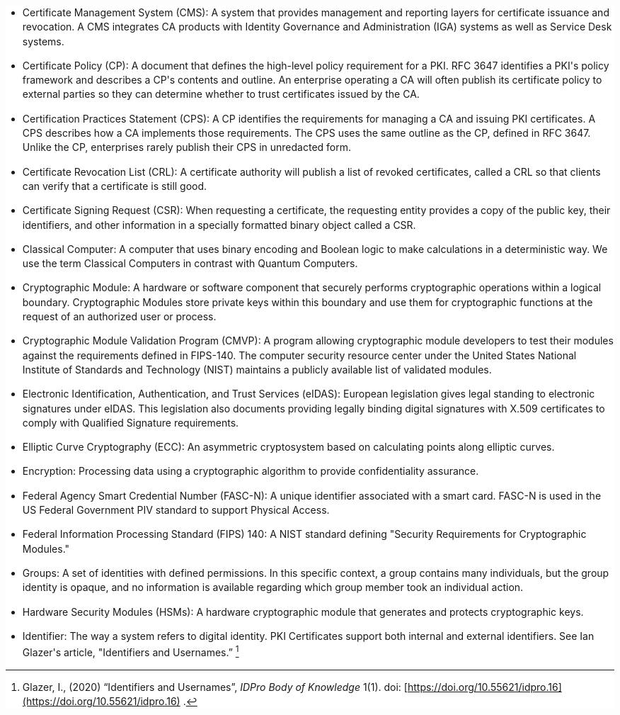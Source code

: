 *   Certificate Management System (CMS): A system that provides management and reporting layers for certificate issuance and revocation. A CMS integrates CA products with Identity Governance and Administration (IGA) systems as well as Service Desk systems.
    
*   Certificate Policy (CP): A document that defines the high-level policy requirement for a PKI. RFC 3647 identifies a PKI's policy framework and describes a CP's contents and outline. An enterprise operating a CA will often publish its certificate policy to external parties so they can determine whether to trust certificates issued by the CA.
    
*   Certification Practices Statement (CPS): A CP identifies the requirements for managing a CA and issuing PKI certificates. A CPS describes how a CA implements those requirements. The CPS uses the same outline as the CP, defined in RFC 3647. Unlike the CP, enterprises rarely publish their CPS in unredacted form.
    
*   Certificate Revocation List (CRL): A certificate authority will publish a list of revoked certificates, called a CRL so that clients can verify that a certificate is still good.
    
*   Certificate Signing Request (CSR): When requesting a certificate, the requesting entity provides a copy of the public key, their identifiers, and other information in a specially formatted binary object called a CSR.
    
*   Classical Computer: A computer that uses binary encoding and Boolean logic to make calculations in a deterministic way. We use the term Classical Computers in contrast with Quantum Computers.
    
*   Cryptographic Module: A hardware or software component that securely performs cryptographic operations within a logical boundary. Cryptographic Modules store private keys within this boundary and use them for cryptographic functions at the request of an authorized user or process.
    
*   Cryptographic Module Validation Program (CMVP): A program allowing cryptographic module developers to test their modules against the requirements defined in FIPS-140. The computer security resource center under the United States National Institute of Standards and Technology (NIST) maintains a publicly available list of validated modules.
    
*   Electronic Identification, Authentication, and Trust Services (eIDAS): European legislation gives legal standing to electronic signatures under eIDAS. This legislation also documents providing legally binding digital signatures with X.509 certificates to comply with Qualified Signature requirements.
    
*   Elliptic Curve Cryptography (ECC): An asymmetric cryptosystem based on calculating points along elliptic curves.
    
*   Encryption: Processing data using a cryptographic algorithm to provide confidentiality assurance.
    
*   Federal Agency Smart Credential Number (FASC-N): A unique identifier associated with a smart card. FASC-N is used in the US Federal Government PIV standard to support Physical Access.
    
*   Federal Information Processing Standard (FIPS) 140: A NIST standard defining "Security Requirements for Cryptographic Modules."
    
*   Groups: A set of identities with defined permissions. In this specific context, a group contains many individuals, but the group identity is opaque, and no information is available regarding which group member took an individual action.
    
*   Hardware Security Modules (HSMs): A hardware cryptographic module that generates and protects cryptographic keys.
    
*   Identifier: The way a system refers to digital identity. PKI Certificates support both internal and external identifiers. See Ian Glazer's article, "Identifiers and Usernames.” [^2]
    

[^1]:  Note that credential assurance is distinct from identity assurance. Identity assurance measures how well you verified the identity of the account holder and how securely you connected the identity to the credential at the time of issuance. Credential assurance measures how confident you can be that the credential subject has maintained control over the credential, and that the credential has not been compromised. 
[^2]:  Glazer, I., (2020) “Identifiers and Usernames”, _IDPro Body of Knowledge_ 1(1). doi: [https://doi.org/10.55621/idpro.16](https://doi.org/10.55621/idpro.16) . 
[^3]:  Williamson, G. & Koot, A. & Lee, G., (2022) “Non-human Account Management (v3)”, _IDPro Body of Knowledge_ 1(7). doi: [https://doi.org/10.55621/idpro.52](https://doi.org/10.55621/idpro.52) 
[^4]:  Technically, the sender generates a symmetric key, encrypts the message with the symmetric key, and then encrypts the symmetric key with the intended recipient’s public key. 
[^5]:  Technically, digital signing appends a 'hash' to the document that can be deciphered by the sender's public key - ensuring the sender's identity. 
[^6]:  International Telecommunications Union – Technology (ITU-T), _X.509 : Information technology - Open Systems Interconnection - The Directory: Public-key and attribute certificate frameworks_ , October 2019, [https://www.itu.int/rec/T-REC-X.509](https://www.itu.int/rec/T-REC-X.509) . 
[^7]:  For example, see this article on how browsers handle revocation checks: [https://www.ssl.com/blogs/how-do-browsers-handle-revoked-ssl-tls-certificates/](https://www.ssl.com/blogs/how-do-browsers-handle-revoked-ssl-tls-certificates/) . 
[^8]:  Williamson, Koot, and Lee, “Non-Human Account Management (v3).” 